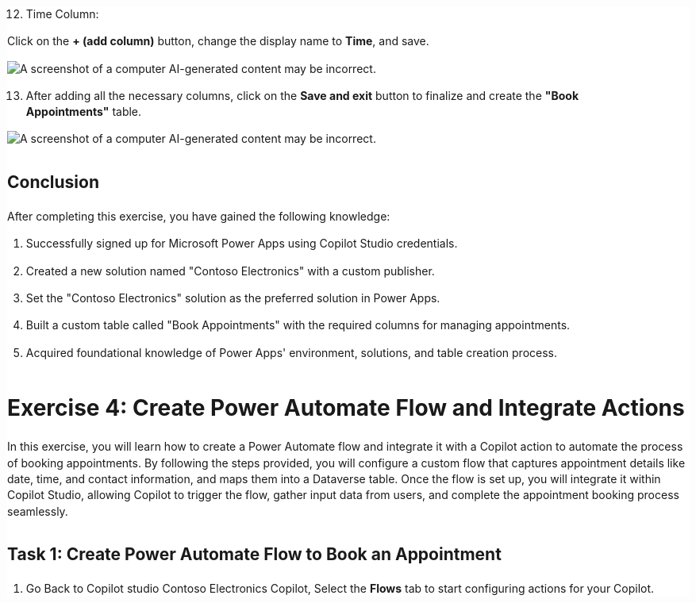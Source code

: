 12. Time Column:

Click on the **+ (add column)** button, change the display name
to **Time**, and save.

![A screenshot of a computer AI-generated content may be
incorrect.](./media/image118.png)

13. After adding all the necessary columns, click on the **Save and
    exit** button to finalize and create the **"Book
    Appointments"** table.

![A screenshot of a computer AI-generated content may be
incorrect.](./media/image119.png)

## Conclusion

After completing this exercise, you have gained the following knowledge:

1.  Successfully signed up for Microsoft Power Apps using Copilot Studio
    credentials.

2.  Created a new solution named "Contoso Electronics" with a custom
    publisher.

3.  Set the "Contoso Electronics" solution as the preferred solution in
    Power Apps.

4.  Built a custom table called "Book Appointments" with the required
    columns for managing appointments.

5.  Acquired foundational knowledge of Power Apps' environment,
    solutions, and table creation process.

# Exercise 4: Create Power Automate Flow and Integrate Actions

In this exercise, you will learn how to create a Power Automate flow and
integrate it with a Copilot action to automate the process of booking
appointments. By following the steps provided, you will configure a
custom flow that captures appointment details like date, time, and
contact information, and maps them into a Dataverse table. Once the flow
is set up, you will integrate it within Copilot Studio, allowing Copilot
to trigger the flow, gather input data from users, and complete the
appointment booking process seamlessly.

## Task 1: Create Power Automate Flow to Book an Appointment

1.  Go Back to Copilot studio Contoso Electronics Copilot, Select
    the **Flows** tab to start configuring actions for your Copilot.
